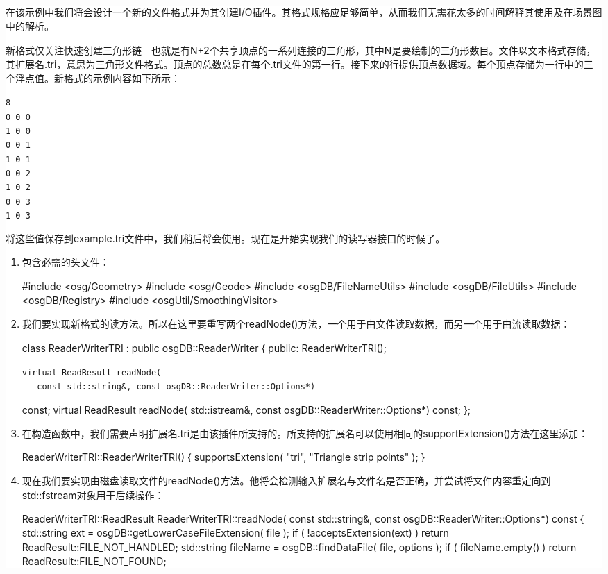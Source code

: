 在该示例中我们将会设计一个新的文件格式并为其创建I/O插件。其格式规格应足够简单，从而我们无需花太多的时间解释其使用及在场景图中的解析。

新格式仅关注快速创建三角形链－也就是有N+2个共享顶点的一系列连接的三角形，其中N是要绘制的三角形数目。文件以文本格式存储，其扩展名.tri，意思为三角形文件格式。顶点的总数总是在每个.tri文件的第一行。接下来的行提供顶点数据域。每个顶点存储为一行中的三个浮点值。新格式的示例内容如下所示：

    8
    0 0 0
    1 0 0
    0 0 1
    1 0 1
    0 0 2
    1 0 2
    0 0 3
    1 0 3

将这些值保存到example.tri文件中，我们稍后将会使用。现在是开始实现我们的读写器接口的时候了。

1.  包含必需的头文件：



    #include <osg/Geometry>
    #include <osg/Geode>
    #include <osgDB/FileNameUtils>
    #include <osgDB/FileUtils>
    #include <osgDB/Registry>
    #include <osgUtil/SmoothingVisitor>

2.  我们要实现新格式的读方法。所以在这里要重写两个readNode()方法，一个用于由文件读取数据，而另一个用于由流读取数据：



    class ReaderWriterTRI : public osgDB::ReaderWriter
    {
    public:
        ReaderWriterTRI();

        virtual ReadResult readNode(
           const std::string&, const osgDB::ReaderWriter::Options*) 
    const;
        virtual ReadResult readNode(
           std::istream&, const osgDB::ReaderWriter::Options*) const;
    };

3.  在构造函数中，我们需要声明扩展名.tri是由该插件所支持的。所支持的扩展名可以使用相同的supportExtension()方法在这里添加：



    ReaderWriterTRI::ReaderWriterTRI()
    { supportsExtension( "tri", "Triangle strip points" ); }

4.  现在我们要实现由磁盘读取文件的readNode()方法。他将会检测输入扩展名与文件名是否正确，并尝试将文件内容重定向到std::fstream对象用于后续操作：



    ReaderWriterTRI::ReadResult ReaderWriterTRI::readNode(
           const std::string&, const osgDB::ReaderWriter::Options*) 
    const
    {
        std::string ext = osgDB::getLowerCaseFileExtension( file );
        if ( !acceptsExtension(ext) ) return  
            ReadResult::FILE_NOT_HANDLED;
        std::string fileName = osgDB::findDataFile( file, options );
        if ( fileName.empty() ) return ReadResult::FILE_NOT_FOUND;
